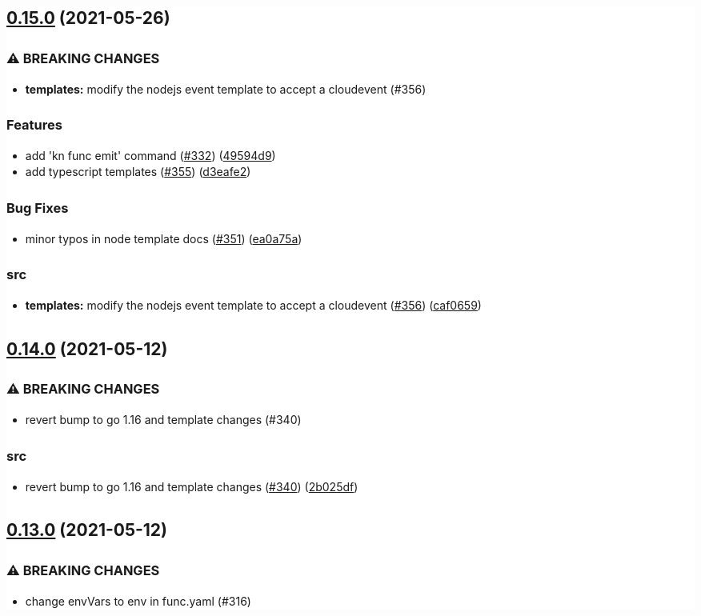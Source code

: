 ## [0.15.0](https://github.com/knative-extensions/kn-plugin-func/compare/v0.14.0...v0.15.0) (2021-05-26)


### ⚠ BREAKING CHANGES

* **templates:** modify the nodejs event template to accept a cloudevent (#356)

### Features

* add 'kn func emit' command ([#332](https://github.com/knative-extensions/kn-plugin-func/issues/332)) ([49594d9](https://github.com/knative-extensions/kn-plugin-func/commit/49594d976627c593ff18e42086199225ddcf5130))
* add typescript templates ([#355](https://github.com/knative-extensions/kn-plugin-func/issues/355)) ([d3eafe2](https://github.com/knative-extensions/kn-plugin-func/commit/d3eafe2a8451ebc28124b913f03c12e9359d5e30))


### Bug Fixes

* minor typos in node template docs ([#351](https://github.com/knative-extensions/kn-plugin-func/issues/351)) ([ea0a75a](https://github.com/knative-extensions/kn-plugin-func/commit/ea0a75a7ccb6d00b8c859ff4cd311ad33fb8dbc3))


### src

* **templates:** modify the nodejs event template to accept a cloudevent ([#356](https://github.com/knative-extensions/kn-plugin-func/issues/356)) ([caf0659](https://github.com/knative-extensions/kn-plugin-func/commit/caf0659900a79650bb11877ffaeadbc30be9f922))

## [0.14.0](https://github.com/knative-extensions/kn-plugin-func/compare/v0.13.0...v0.14.0) (2021-05-12)


### ⚠ BREAKING CHANGES

* revert bump to go 1.16 and template changes (#340)

### src

* revert bump to go 1.16 and template changes ([#340](https://github.com/knative-extensions/kn-plugin-func/issues/340)) ([2b025df](https://github.com/knative-extensions/kn-plugin-func/commit/2b025df19942e990050ef344784662fe77fd7309))

## [0.13.0](https://github.com/knative-extensions/kn-plugin-func/compare/v0.12.1...v0.13.0) (2021-05-12)


### ⚠ BREAKING CHANGES

* change envVars to env in func.yaml (#316)
